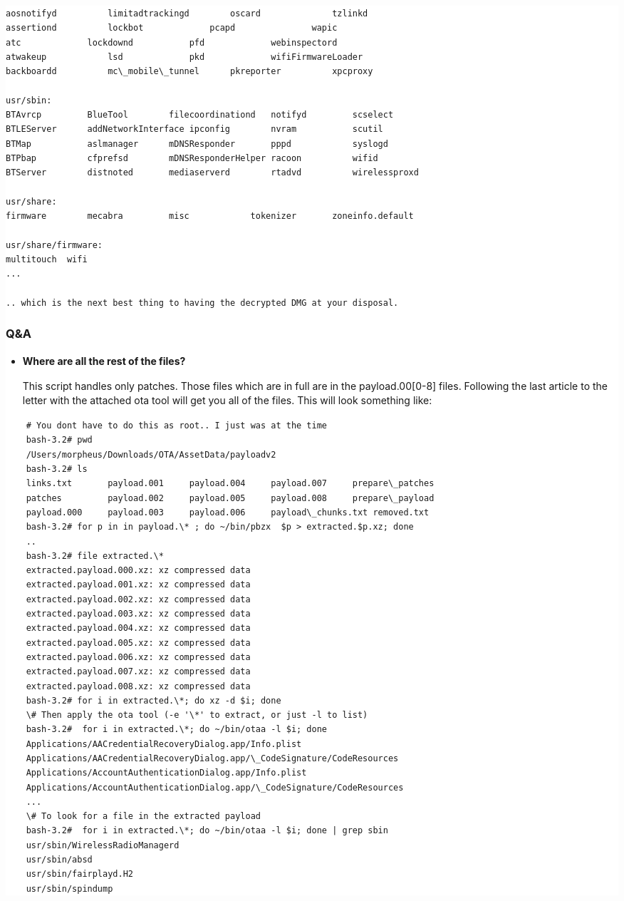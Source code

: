 ```
aosnotifyd			limitadtrackingd		oscard				tzlinkd
assertiond			lockbot				pcapd				wapic
atc				lockdownd			pfd				webinspectord
atwakeup			lsd				pkd				wifiFirmwareLoader
backboardd			mc\_mobile\_tunnel		pkreporter			xpcproxy

usr/sbin:
BTAvrcp			BlueTool		filecoordinationd	notifyd			scselect
BTLEServer		addNetworkInterface	ipconfig		nvram			scutil
BTMap			aslmanager		mDNSResponder		pppd			syslogd
BTPbap			cfprefsd		mDNSResponderHelper	racoon			wifid
BTServer		distnoted		mediaserverd		rtadvd			wirelessproxd

usr/share:
firmware		mecabra			misc			tokenizer		zoneinfo.default

usr/share/firmware:
multitouch	wifi
...

.. which is the next best thing to having the decrypted DMG at your disposal.
```

### Q&A

*   **Where are all the rest of the files?**

    This script handles only patches. Those files which are in full are in the payload.00\[0-8\] files. Following the last article to the letter with the attached ota tool will get you all of the files. This will look something like:
```
    # You dont have to do this as root.. I just was at the time
    bash-3.2# pwd
    /Users/morpheus/Downloads/OTA/AssetData/payloadv2
    bash-3.2# ls
    links.txt		payload.001		payload.004		payload.007		prepare\_patches
    patches			payload.002		payload.005		payload.008		prepare\_payload
    payload.000		payload.003		payload.006		payload\_chunks.txt	removed.txt
    bash-3.2# for p in in payload.\* ; do ~/bin/pbzx  $p > extracted.$p.xz; done
    ..
    bash-3.2# file extracted.\*
    extracted.payload.000.xz: xz compressed data
    extracted.payload.001.xz: xz compressed data
    extracted.payload.002.xz: xz compressed data
    extracted.payload.003.xz: xz compressed data
    extracted.payload.004.xz: xz compressed data
    extracted.payload.005.xz: xz compressed data
    extracted.payload.006.xz: xz compressed data
    extracted.payload.007.xz: xz compressed data
    extracted.payload.008.xz: xz compressed data
    bash-3.2# for i in extracted.\*; do xz -d $i; done
    \# Then apply the ota tool (-e '\*' to extract, or just -l to list)
    bash-3.2#  for i in extracted.\*; do ~/bin/otaa -l $i; done
    Applications/AACredentialRecoveryDialog.app/Info.plist
    Applications/AACredentialRecoveryDialog.app/\_CodeSignature/CodeResources
    Applications/AccountAuthenticationDialog.app/Info.plist
    Applications/AccountAuthenticationDialog.app/\_CodeSignature/CodeResources
    ...
    \# To look for a file in the extracted payload
    bash-3.2#  for i in extracted.\*; do ~/bin/otaa -l $i; done | grep sbin
    usr/sbin/WirelessRadioManagerd
    usr/sbin/absd
    usr/sbin/fairplayd.H2
    usr/sbin/spindump
```